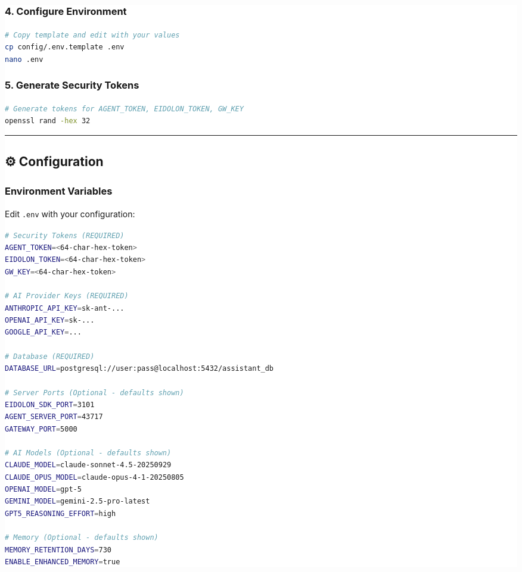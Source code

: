 ### 4. Configure Environment

```bash
# Copy template and edit with your values
cp config/.env.template .env
nano .env
```

### 5. Generate Security Tokens

```bash
# Generate tokens for AGENT_TOKEN, EIDOLON_TOKEN, GW_KEY
openssl rand -hex 32
```

---

## ⚙️ Configuration

### Environment Variables

Edit `.env` with your configuration:

```bash
# Security Tokens (REQUIRED)
AGENT_TOKEN=<64-char-hex-token>
EIDOLON_TOKEN=<64-char-hex-token>
GW_KEY=<64-char-hex-token>

# AI Provider Keys (REQUIRED)
ANTHROPIC_API_KEY=sk-ant-...
OPENAI_API_KEY=sk-...
GOOGLE_API_KEY=...

# Database (REQUIRED)
DATABASE_URL=postgresql://user:pass@localhost:5432/assistant_db

# Server Ports (Optional - defaults shown)
EIDOLON_SDK_PORT=3101
AGENT_SERVER_PORT=43717
GATEWAY_PORT=5000

# AI Models (Optional - defaults shown)
CLAUDE_MODEL=claude-sonnet-4.5-20250929
CLAUDE_OPUS_MODEL=claude-opus-4-1-20250805
OPENAI_MODEL=gpt-5
GEMINI_MODEL=gemini-2.5-pro-latest
GPT5_REASONING_EFFORT=high

# Memory (Optional - defaults shown)
MEMORY_RETENTION_DAYS=730
ENABLE_ENHANCED_MEMORY=true
```
